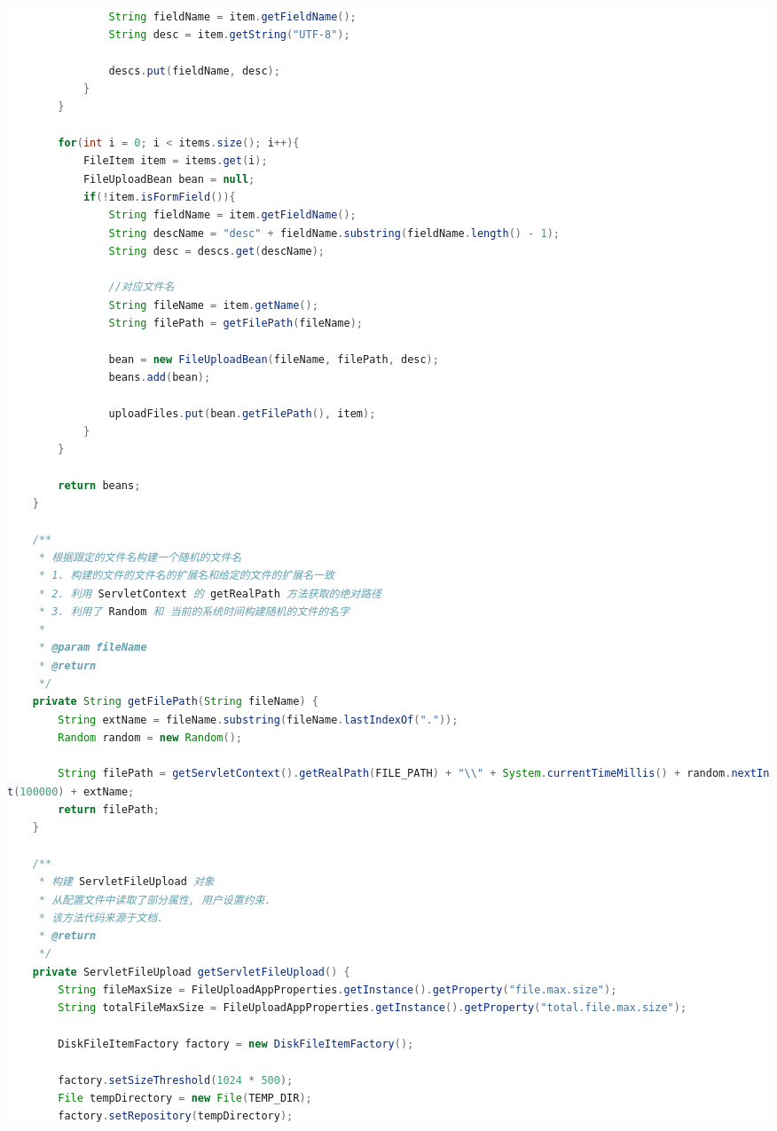 ```java
				String fieldName = item.getFieldName();
				String desc = item.getString("UTF-8");
				
				descs.put(fieldName, desc);
			}
		}
		
		for(int i = 0; i < items.size(); i++){
			FileItem item = items.get(i);
			FileUploadBean bean = null;
			if(!item.isFormField()){
				String fieldName = item.getFieldName();
				String descName = "desc" + fieldName.substring(fieldName.length() - 1);
				String desc = descs.get(descName); 
				
				//对应文件名
				String fileName = item.getName();
				String filePath = getFilePath(fileName);
				
				bean = new FileUploadBean(fileName, filePath, desc);
				beans.add(bean);
				
				uploadFiles.put(bean.getFilePath(), item);
			}			
		}
		
		return beans;
	}

	/**
	 * 根据跟定的文件名构建一个随机的文件名
	 * 1. 构建的文件的文件名的扩展名和给定的文件的扩展名一致
	 * 2. 利用 ServletContext 的 getRealPath 方法获取的绝对路径
	 * 3. 利用了 Random 和 当前的系统时间构建随机的文件的名字
	 * 
	 * @param fileName
	 * @return
	 */
	private String getFilePath(String fileName) {
		String extName = fileName.substring(fileName.lastIndexOf("."));
		Random random = new Random();
		
		String filePath = getServletContext().getRealPath(FILE_PATH) + "\\" + System.currentTimeMillis() + random.nextInt(100000) + extName;
		return filePath;
	}

	/**
	 * 构建 ServletFileUpload 对象
	 * 从配置文件中读取了部分属性, 用户设置约束. 
	 * 该方法代码来源于文档. 
	 * @return
	 */
	private ServletFileUpload getServletFileUpload() {
		String fileMaxSize = FileUploadAppProperties.getInstance().getProperty("file.max.size");
		String totalFileMaxSize = FileUploadAppProperties.getInstance().getProperty("total.file.max.size");
		
		DiskFileItemFactory factory = new DiskFileItemFactory();
		
		factory.setSizeThreshold(1024 * 500);
		File tempDirectory = new File(TEMP_DIR);
		factory.setRepository(tempDirectory);
```
